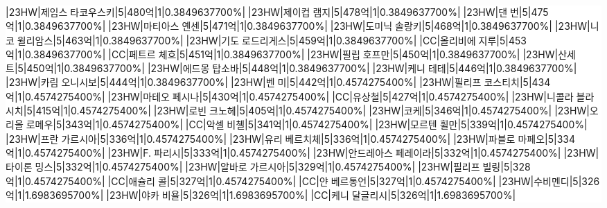 |23HW|제임스 타코우스키|5|480억|1|0.3849637700%|
|23HW|제이컵 램지|5|478억|1|0.3849637700%|
|23HW|댄 번|5|475억|1|0.3849637700%|
|23HW|마티아스 옌센|5|471억|1|0.3849637700%|
|23HW|도미닉 솔랑키|5|468억|1|0.3849637700%|
|23HW|니코 윌리암스|5|463억|1|0.3849637700%|
|23HW|기도 로드리게스|5|459억|1|0.3849637700%|
|CC|올리비에 지루|5|453억|1|0.3849637700%|
|CC|페트르 체흐|5|451억|1|0.3849637700%|
|23HW|필립 호프만|5|450억|1|0.3849637700%|
|23HW|산세트|5|450억|1|0.3849637700%|
|23HW|에드몽 탑소바|5|448억|1|0.3849637700%|
|23HW|케니 테테|5|446억|1|0.3849637700%|
|23HW|카림 오니시보|5|444억|1|0.3849637700%|
|23HW|벤 미|5|442억|1|0.4574275400%|
|23HW|필리프 코스티치|5|434억|1|0.4574275400%|
|23HW|마테오 페시나|5|430억|1|0.4574275400%|
|CC|유상철|5|427억|1|0.4574275400%|
|23HW|니콜라 블라시치|5|415억|1|0.4574275400%|
|23HW|로빈 크노헤|5|405억|1|0.4574275400%|
|23HW|코케|5|346억|1|0.4574275400%|
|23HW|오리올 로메우|5|343억|1|0.4574275400%|
|CC|악셀 비첼|5|341억|1|0.4574275400%|
|23HW|모르텐 휠만|5|339억|1|0.4574275400%|
|23HW|프란 가르시아|5|336억|1|0.4574275400%|
|23HW|유리 베르치체|5|336억|1|0.4574275400%|
|23HW|파블로 마페오|5|334억|1|0.4574275400%|
|23HW|F. 파리시|5|333억|1|0.4574275400%|
|23HW|안드레아스 페레이라|5|332억|1|0.4574275400%|
|23HW|타이론 밍스|5|332억|1|0.4574275400%|
|23HW|알바로 가르시아|5|329억|1|0.4574275400%|
|23HW|필리프 빌링|5|328억|1|0.4574275400%|
|CC|애슐리 콜|5|327억|1|0.4574275400%|
|CC|얀 베르통언|5|327억|1|0.4574275400%|
|23HW|수비멘디|5|326억|1|1.6983695700%|
|23HW|야카 비욜|5|326억|1|1.6983695700%|
|CC|케니 달글리시|5|326억|1|1.6983695700%|